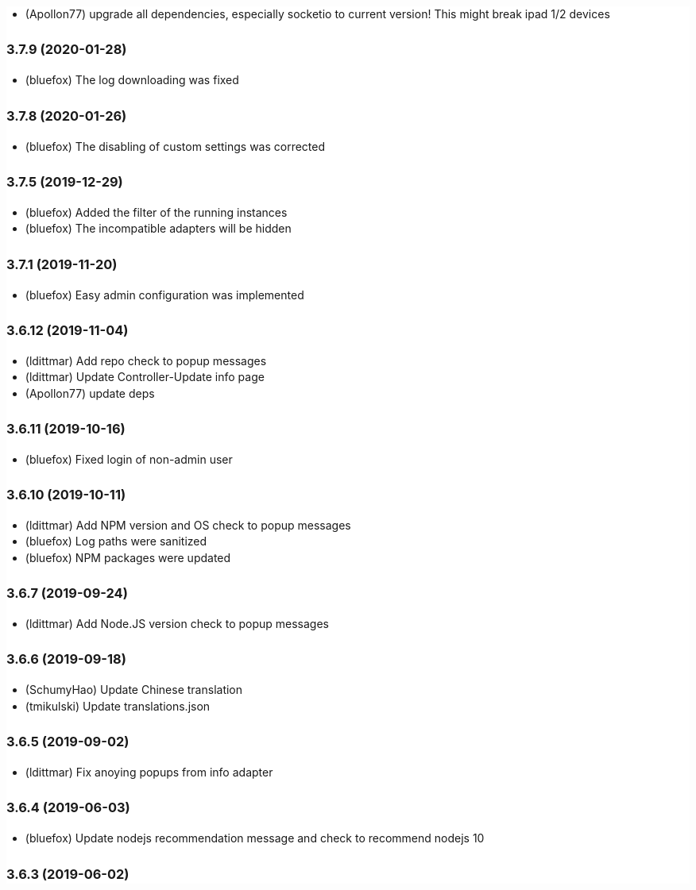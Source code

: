 -   (Apollon77) upgrade all dependencies, especially socketio to current version! This might break ipad 1/2 devices

### 3.7.9 (2020-01-28)

-   (bluefox) The log downloading was fixed

### 3.7.8 (2020-01-26)

-   (bluefox) The disabling of custom settings was corrected

### 3.7.5 (2019-12-29)

-   (bluefox) Added the filter of the running instances
-   (bluefox) The incompatible adapters will be hidden

### 3.7.1 (2019-11-20)

-   (bluefox) Easy admin configuration was implemented

### 3.6.12 (2019-11-04)

-   (ldittmar) Add repo check to popup messages
-   (ldittmar) Update Controller-Update info page
-   (Apollon77) update deps

### 3.6.11 (2019-10-16)

-   (bluefox) Fixed login of non-admin user

### 3.6.10 (2019-10-11)

-   (ldittmar) Add NPM version and OS check to popup messages
-   (bluefox) Log paths were sanitized
-   (bluefox) NPM packages were updated

### 3.6.7 (2019-09-24)

-   (ldittmar) Add Node.JS version check to popup messages

### 3.6.6 (2019-09-18)

-   (SchumyHao) Update Chinese translation
-   (tmikulski) Update translations.json

### 3.6.5 (2019-09-02)

-   (ldittmar) Fix anoying popups from info adapter

### 3.6.4 (2019-06-03)

-   (bluefox) Update nodejs recommendation message and check to recommend nodejs 10

### 3.6.3 (2019-06-02)
